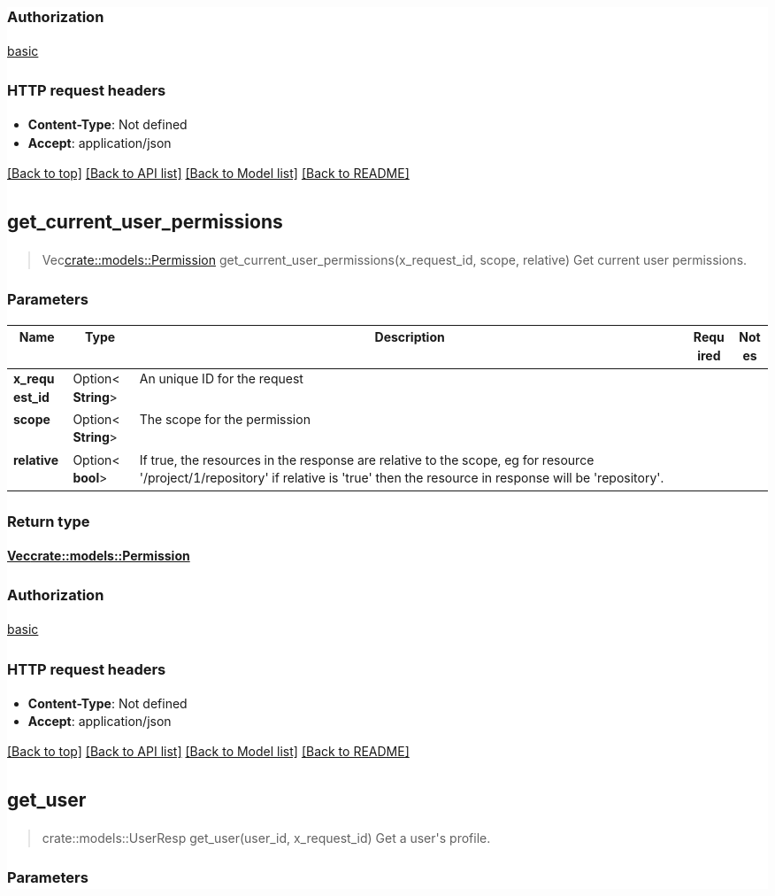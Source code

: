 ### Authorization

[basic](../README.md#basic)

### HTTP request headers

- **Content-Type**: Not defined
- **Accept**: application/json

[[Back to top]](#) [[Back to API list]](../README.md#documentation-for-api-endpoints) [[Back to Model list]](../README.md#documentation-for-models) [[Back to README]](../README.md)


## get_current_user_permissions

> Vec<crate::models::Permission> get_current_user_permissions(x_request_id, scope, relative)
Get current user permissions.

### Parameters


Name | Type | Description  | Required | Notes
------------- | ------------- | ------------- | ------------- | -------------
**x_request_id** | Option<**String**> | An unique ID for the request |  |
**scope** | Option<**String**> | The scope for the permission |  |
**relative** | Option<**bool**> | If true, the resources in the response are relative to the scope, eg for resource '/project/1/repository' if relative is 'true' then the resource in response will be 'repository'.  |  |

### Return type

[**Vec<crate::models::Permission>**](Permission.md)

### Authorization

[basic](../README.md#basic)

### HTTP request headers

- **Content-Type**: Not defined
- **Accept**: application/json

[[Back to top]](#) [[Back to API list]](../README.md#documentation-for-api-endpoints) [[Back to Model list]](../README.md#documentation-for-models) [[Back to README]](../README.md)


## get_user

> crate::models::UserResp get_user(user_id, x_request_id)
Get a user's profile.

### Parameters

